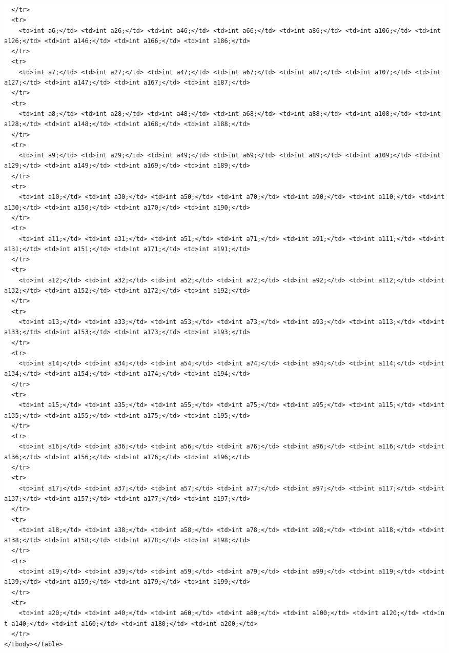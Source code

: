       </tr>
      <tr>
        <td>int a6;</td> <td>int a26;</td> <td>int a46;</td> <td>int a66;</td> <td>int a86;</td> <td>int a106;</td> <td>int a126;</td> <td>int a146;</td> <td>int a166;</td> <td>int a186;</td>
      </tr>
      <tr>
        <td>int a7;</td> <td>int a27;</td> <td>int a47;</td> <td>int a67;</td> <td>int a87;</td> <td>int a107;</td> <td>int a127;</td> <td>int a147;</td> <td>int a167;</td> <td>int a187;</td>
      </tr>
      <tr>
        <td>int a8;</td> <td>int a28;</td> <td>int a48;</td> <td>int a68;</td> <td>int a88;</td> <td>int a108;</td> <td>int a128;</td> <td>int a148;</td> <td>int a168;</td> <td>int a188;</td>
      </tr>
      <tr>
        <td>int a9;</td> <td>int a29;</td> <td>int a49;</td> <td>int a69;</td> <td>int a89;</td> <td>int a109;</td> <td>int a129;</td> <td>int a149;</td> <td>int a169;</td> <td>int a189;</td>
      </tr>
      <tr>
        <td>int a10;</td> <td>int a30;</td> <td>int a50;</td> <td>int a70;</td> <td>int a90;</td> <td>int a110;</td> <td>int a130;</td> <td>int a150;</td> <td>int a170;</td> <td>int a190;</td>
      </tr>
      <tr>
        <td>int a11;</td> <td>int a31;</td> <td>int a51;</td> <td>int a71;</td> <td>int a91;</td> <td>int a111;</td> <td>int a131;</td> <td>int a151;</td> <td>int a171;</td> <td>int a191;</td>
      </tr>
      <tr>
        <td>int a12;</td> <td>int a32;</td> <td>int a52;</td> <td>int a72;</td> <td>int a92;</td> <td>int a112;</td> <td>int a132;</td> <td>int a152;</td> <td>int a172;</td> <td>int a192;</td>
      </tr>
      <tr>
        <td>int a13;</td> <td>int a33;</td> <td>int a53;</td> <td>int a73;</td> <td>int a93;</td> <td>int a113;</td> <td>int a133;</td> <td>int a153;</td> <td>int a173;</td> <td>int a193;</td>
      </tr>
      <tr>
        <td>int a14;</td> <td>int a34;</td> <td>int a54;</td> <td>int a74;</td> <td>int a94;</td> <td>int a114;</td> <td>int a134;</td> <td>int a154;</td> <td>int a174;</td> <td>int a194;</td>
      </tr>
      <tr>
        <td>int a15;</td> <td>int a35;</td> <td>int a55;</td> <td>int a75;</td> <td>int a95;</td> <td>int a115;</td> <td>int a135;</td> <td>int a155;</td> <td>int a175;</td> <td>int a195;</td>
      </tr>
      <tr>
        <td>int a16;</td> <td>int a36;</td> <td>int a56;</td> <td>int a76;</td> <td>int a96;</td> <td>int a116;</td> <td>int a136;</td> <td>int a156;</td> <td>int a176;</td> <td>int a196;</td>
      </tr>
      <tr>
        <td>int a17;</td> <td>int a37;</td> <td>int a57;</td> <td>int a77;</td> <td>int a97;</td> <td>int a117;</td> <td>int a137;</td> <td>int a157;</td> <td>int a177;</td> <td>int a197;</td>
      </tr>
      <tr>
        <td>int a18;</td> <td>int a38;</td> <td>int a58;</td> <td>int a78;</td> <td>int a98;</td> <td>int a118;</td> <td>int a138;</td> <td>int a158;</td> <td>int a178;</td> <td>int a198;</td>
      </tr>
      <tr>
        <td>int a19;</td> <td>int a39;</td> <td>int a59;</td> <td>int a79;</td> <td>int a99;</td> <td>int a119;</td> <td>int a139;</td> <td>int a159;</td> <td>int a179;</td> <td>int a199;</td>
      </tr>
      <tr>
        <td>int a20;</td> <td>int a40;</td> <td>int a60;</td> <td>int a80;</td> <td>int a100;</td> <td>int a120;</td> <td>int a140;</td> <td>int a160;</td> <td>int a180;</td> <td>int a200;</td>
      </tr>
    </tbody></table>
</div>
</v-click>